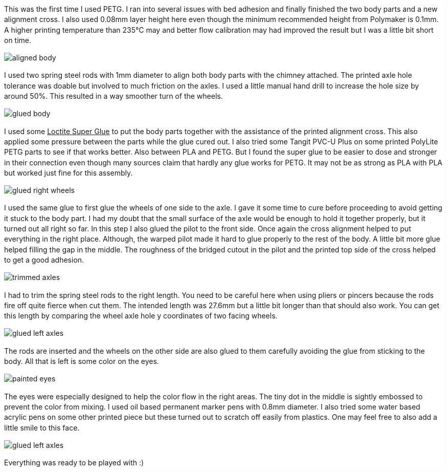 This was the first time I used PETG. I ran into several issues with bed adhesion and finally finished the two body parts and a new alignment cross. I also used 0.08mm layer height here even though the minimum recommended height from Polymaker is 0.1mm. A higher printing temperature than 235°C may and better flow calibration may had improved the result but I was a little bit short on time.

<img src="img/05-aligned.JPG" alt="aligned body" width="50%" height="50%"/>

I used two spring steel rods with 1mm diameter to align both body parts with the chimney attached. The printed axle hole tolerance was doable but involved to much friction on the axles. I used a little manual hand drill to increase the hole size by around 50%. This resulted in a way smoother turn of the wheels.

<img src="img/06-glued-body.JPG" alt="glued body" width="50%" height="50%"/>

I used some [Loctite Super Glue](https://www.loctiteproducts.com/en/products/fix/super-glue/loctite_super_glueliquidprofessional.html) to put the body parts together with the assistance of the printed alignment cross. This also applied some pressure between the parts while the glue cured out. I also tried some Tangit PVC-U Plus on some printed PolyLite PETG parts to see if that works better. Also between PLA and PETG. But I found the super glue to be easier to dose and stronger in their connection even though many sources claim that hardly any glue works for PETG. It may not be as strong as PLA with PLA but worked just fine for this assembly.

<img src="img/07-glued-right-wheels.JPG" alt="glued right wheels" width="50%" height="50%"/>

I used the same glue to first glue the wheels of one side to the axle. I gave it some time to cure before proceeding to avoid getting it stuck to the body part. I had my doubt that the small surface of the axle would be enough to hold it together properly, but it turned out all right so far. In this step I also glued the pilot to the front side. Once again the cross alignment helped to put everything in the right place. Although, the warped pilot made it hard to glue properly to the rest of the body. A little bit more glue helped filling the gap in the middle. The roughness of the bridged cutout in the pilot and the printed top side of the cross helped to get a good adhesion.

<img src="img/08-trimmed-axles.JPG" alt="trimmed axles" width="50%" height="50%"/>

I had to trim the spring steel rods to the right length. You need to be careful here when using pliers or pincers because the rods fire off quite fierce when cut them. The intended length was 27.6mm but a little bit longer than that should also work. You can get this length by comparing the wheel axle hole y coordinates of two facing wheels. 

<img src="img/09-glued-left-wheels.JPG" alt="glued left axles" width="50%" height="50%"/>

The rods are inserted and the wheels on the other side are also glued to them carefully avoiding the glue from sticking to the body. All that is left is some color on the eyes.

<img src="img/10-painted.JPG" alt="painted eyes" width="50%" height="50%"/>

The eyes were especially designed to help the color flow in the right areas. The tiny dot in the middle is sightly embossed to prevent the color from mixing. I used oil based permanent marker pens with 0.8mm diameter. I also tried some water based acrylic pens on some other printed piece but these turned out to scratch off easily from plastics. One may feel free to also add a little smile to this face.

<img src="img/11-played.JPG" alt="glued left axles" width="50%" height="50%"/>

Everything was ready to be played with :)

